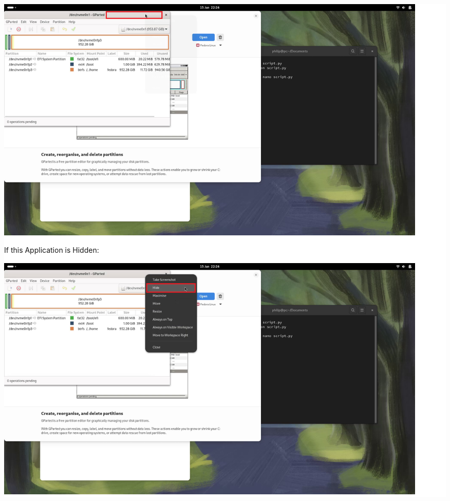 <img src="./images/vanilla_gnome/img_029.png" alt="img_029" width="800"/>

If this Application is Hidden:

<img src="./images/vanilla_gnome/img_030.png" alt="img_030" width="800"/>
